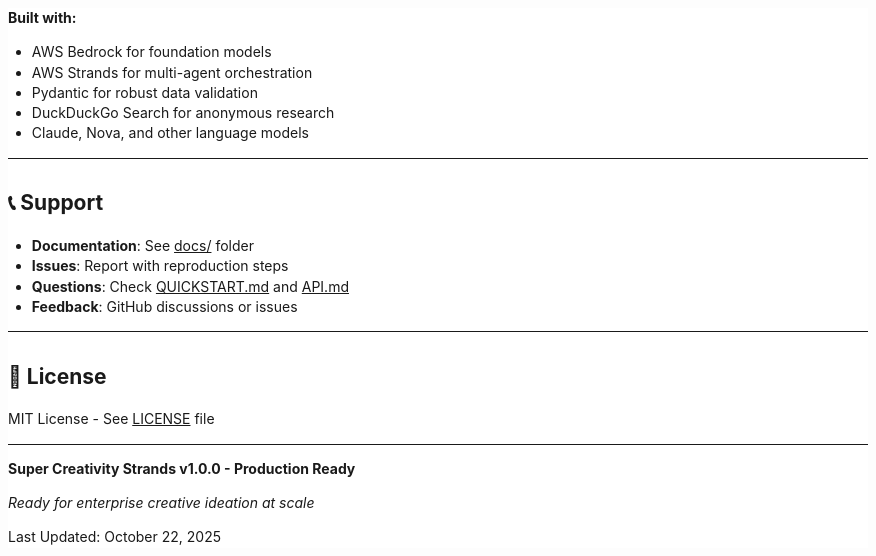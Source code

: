**Built with:**
- AWS Bedrock for foundation models
- AWS Strands for multi-agent orchestration
- Pydantic for robust data validation
- DuckDuckGo Search for anonymous research
- Claude, Nova, and other language models

---

## 📞 Support

- **Documentation**: See [docs/](.) folder
- **Issues**: Report with reproduction steps
- **Questions**: Check [QUICKSTART.md](./QUICKSTART.md) and [API.md](./API.md)
- **Feedback**: GitHub discussions or issues

---

## 📄 License

MIT License - See [LICENSE](../LICENSE) file

---

**Super Creativity Strands v1.0.0 - Production Ready**

*Ready for enterprise creative ideation at scale*

Last Updated: October 22, 2025

